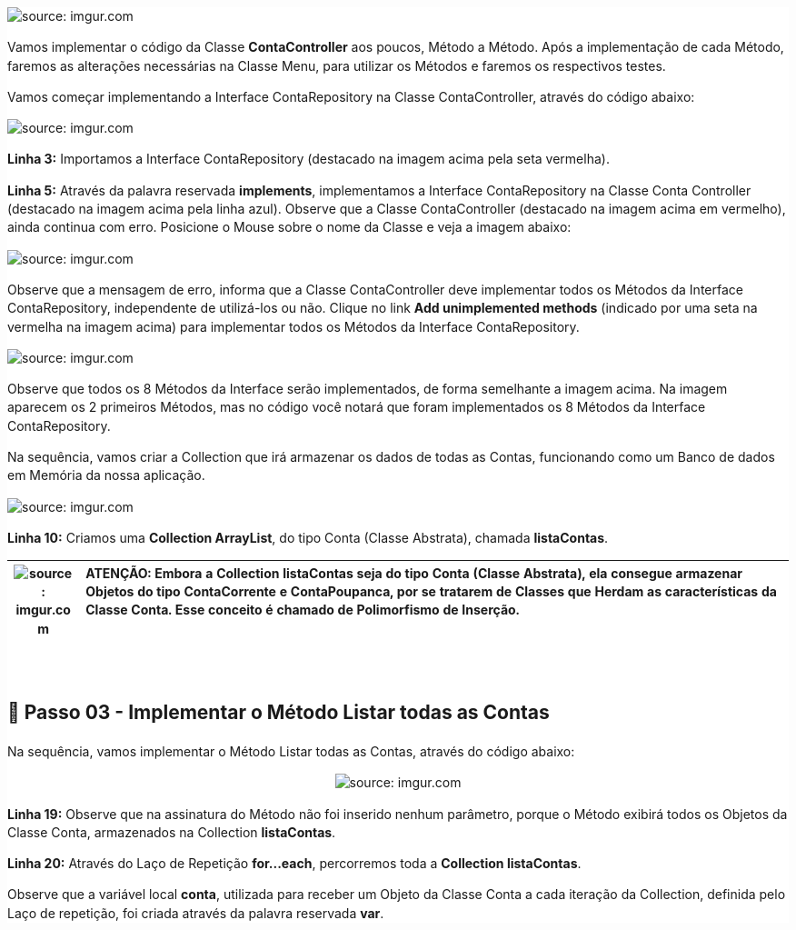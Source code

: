  <div align="left"><img src="https://i.imgur.com/PENGBow.png" title="source: imgur.com" /></div>

Vamos implementar o código da Classe **ContaController** aos poucos, Método a Método. Após a implementação de cada Método, faremos as alterações necessárias na Classe Menu, para utilizar os Métodos e faremos os respectivos testes.

Vamos começar implementando a Interface ContaRepository na Classe ContaController, através do código abaixo:

 <div align="left"><img src="https://i.imgur.com/JC3RQ6G.png" title="source: imgur.com" /></div>

**Linha 3:** Importamos a Interface ContaRepository (destacado na imagem acima pela seta vermelha). 

**Linha 5:** Através da palavra reservada **implements**, implementamos a Interface ContaRepository na Classe Conta Controller (destacado na imagem acima pela linha azul). Observe que a Classe ContaController (destacado na imagem acima em vermelho), ainda continua com erro. Posicione o Mouse sobre o nome da Classe e veja a imagem abaixo:

 <div align="left"><img src="https://i.imgur.com/G2E0vjP.png" title="source: imgur.com" /></div>

Observe que a mensagem de erro, informa que a Classe ContaController deve implementar todos os Métodos da Interface ContaRepository, independente de utilizá-los ou não. Clique no link **Add unimplemented methods** (indicado por uma seta na vermelha na imagem acima) para implementar todos os Métodos da Interface ContaRepository.

 <div align="left"><img src="https://i.imgur.com/cQuJtdd.png" title="source: imgur.com" /></div>

Observe que todos os 8 Métodos da Interface serão implementados, de forma semelhante a imagem acima. Na imagem aparecem os 2 primeiros Métodos, mas no código você notará que foram implementados os 8 Métodos da Interface ContaRepository.

Na sequência, vamos criar a Collection que irá armazenar os dados de todas as Contas, funcionando como um Banco de dados em Memória da nossa aplicação.

 <div align="left"><img src="https://i.imgur.com/KFkkj3C.png" title="source: imgur.com" /></div>

**Linha 10:** Criamos uma **Collection ArrayList**, do tipo Conta (Classe Abstrata), chamada **listaContas**. 

| <img src="https://i.imgur.com/hOgWvSc.png" title="source: imgur.com" width="100px"/> | <div align="left"> **ATENÇÃO:** Embora a Collection listaContas seja do tipo Conta (Classe Abstrata), ela consegue armazenar Objetos do tipo ContaCorrente e ContaPoupanca, por se tratarem de Classes que Herdam as características da Classe Conta. Esse conceito é chamado de Polimorfismo de Inserção.</div> |
| ------------------------------------------------------------ | ------------------------------------------------------------ |

<br />

<h2>👣 Passo 03 - Implementar o Método Listar todas as Contas</h2>

Na sequência, vamos implementar o Método Listar todas as Contas, através do código abaixo:

<div align="center"><img src="https://i.imgur.com/6TBDaJI.png" title="source: imgur.com" /></div>

**Linha 19:** Observe que na assinatura do Método não foi inserido nenhum parâmetro, porque o Método exibirá todos os  Objetos da Classe Conta, armazenados na Collection **listaContas**.

**Linha 20:** Através do Laço de Repetição **for...each**, percorremos toda a **Collection listaContas**. 

Observe que a variável local **conta**, utilizada para receber um Objeto da Classe Conta a cada iteração da Collection, definida pelo Laço de repetição, foi criada através da palavra reservada **var**.
